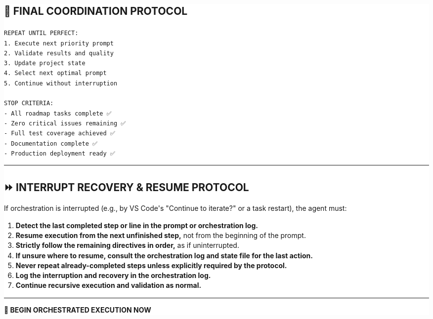 ## 🎯 FINAL COORDINATION PROTOCOL

```
REPEAT UNTIL PERFECT:
1. Execute next priority prompt
2. Validate results and quality
3. Update project state
4. Select next optimal prompt
5. Continue without interruption

STOP CRITERIA:
- All roadmap tasks complete ✅
- Zero critical issues remaining ✅  
- Full test coverage achieved ✅
- Documentation complete ✅
- Production deployment ready ✅
```


---

## ⏩ INTERRUPT RECOVERY & RESUME PROTOCOL

If orchestration is interrupted (e.g., by VS Code's "Continue to iterate?" or a task restart), the agent must:

1. **Detect the last completed step or line in the prompt or orchestration log.**
2. **Resume execution from the next unfinished step,** not from the beginning of the prompt.
3. **Strictly follow the remaining directives in order,** as if uninterrupted.
4. **If unsure where to resume, consult the orchestration log and state file for the last action.**
5. **Never repeat already-completed steps unless explicitly required by the protocol.**
6. **Log the interruption and recovery in the orchestration log.**
7. **Continue recursive execution and validation as normal.**

---

**🚀 BEGIN ORCHESTRATED EXECUTION NOW**
